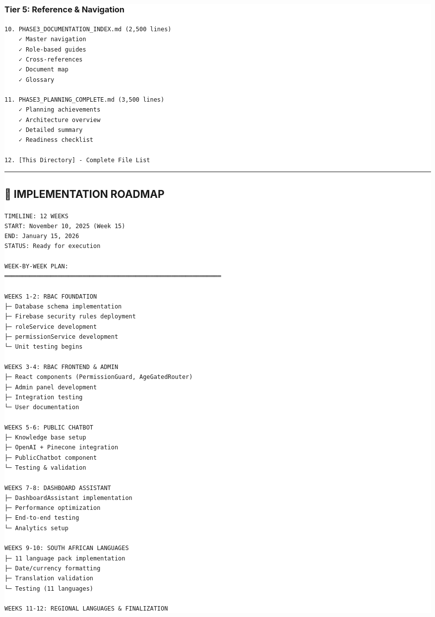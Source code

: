 ### Tier 5: Reference & Navigation

```
10. PHASE3_DOCUMENTATION_INDEX.md (2,500 lines)
    ✓ Master navigation
    ✓ Role-based guides
    ✓ Cross-references
    ✓ Document map
    ✓ Glossary

11. PHASE3_PLANNING_COMPLETE.md (3,500 lines)
    ✓ Planning achievements
    ✓ Architecture overview
    ✓ Detailed summary
    ✓ Readiness checklist

12. [This Directory] - Complete File List
```

---

## 🚀 IMPLEMENTATION ROADMAP

```
TIMELINE: 12 WEEKS
START: November 10, 2025 (Week 15)
END: January 15, 2026
STATUS: Ready for execution

WEEK-BY-WEEK PLAN:
═════════════════════════════════════════════════════════════

WEEKS 1-2: RBAC FOUNDATION
├─ Database schema implementation
├─ Firebase security rules deployment
├─ roleService development
├─ permissionService development
└─ Unit testing begins

WEEKS 3-4: RBAC FRONTEND & ADMIN
├─ React components (PermissionGuard, AgeGatedRouter)
├─ Admin panel development
├─ Integration testing
└─ User documentation

WEEKS 5-6: PUBLIC CHATBOT
├─ Knowledge base setup
├─ OpenAI + Pinecone integration
├─ PublicChatbot component
└─ Testing & validation

WEEKS 7-8: DASHBOARD ASSISTANT
├─ DashboardAssistant implementation
├─ Performance optimization
├─ End-to-end testing
└─ Analytics setup

WEEKS 9-10: SOUTH AFRICAN LANGUAGES
├─ 11 language pack implementation
├─ Date/currency formatting
├─ Translation validation
└─ Testing (11 languages)

WEEKS 11-12: REGIONAL LANGUAGES & FINALIZATION
```